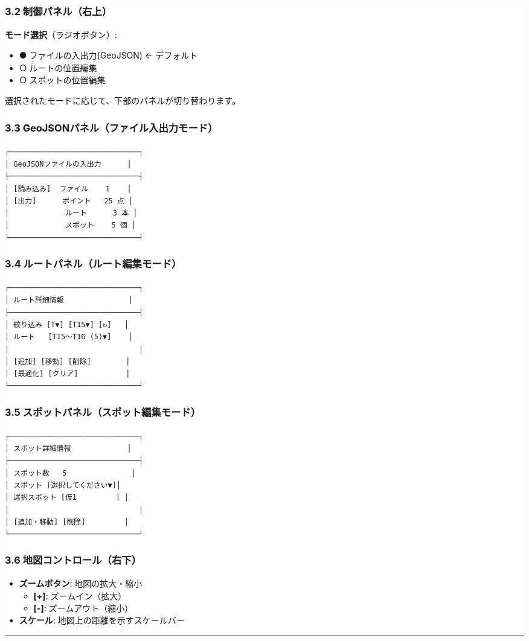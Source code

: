 ### 3.2 制御パネル（右上）

**モード選択**（ラジオボタン）:
- ● ファイルの入出力(GeoJSON) ← デフォルト
- ○ ルートの位置編集
- ○ スポットの位置編集

選択されたモードに応じて、下部のパネルが切り替わります。

### 3.3 GeoJSONパネル（ファイル入出力モード）

```
┌──────────────────────────────┐
│ GeoJSONファイルの入出力      │
├──────────────────────────────┤
│ [読み込み]  ファイル    1    │
│ [出力]      ポイント   25 点 │
│             ルート      3 本 │
│             スポット    5 個 │
└──────────────────────────────┘
```

### 3.4 ルートパネル（ルート編集モード）

```
┌──────────────────────────────┐
│ ルート詳細情報               │
├──────────────────────────────┤
│ 絞り込み [T▼] [T15▼] [↻]   │
│ ルート   [T15～T16 (5)▼]    │
│                              │
│ [追加] [移動] [削除]        │
│ [最適化] [クリア]           │
└──────────────────────────────┘
```

### 3.5 スポットパネル（スポット編集モード）

```
┌──────────────────────────────┐
│ スポット詳細情報             │
├──────────────────────────────┤
│ スポット数   5               │
│ スポット [選択してください▼]│
│ 選択スポット [仮1         ] │
│                              │
│ [追加・移動] [削除]         │
└──────────────────────────────┘
```

### 3.6 地図コントロール（右下）

- **ズームボタン**: 地図の拡大・縮小
  - **[+]**: ズームイン（拡大）
  - **[-]**: ズームアウト（縮小）
- **スケール**: 地図上の距離を示すスケールバー

---